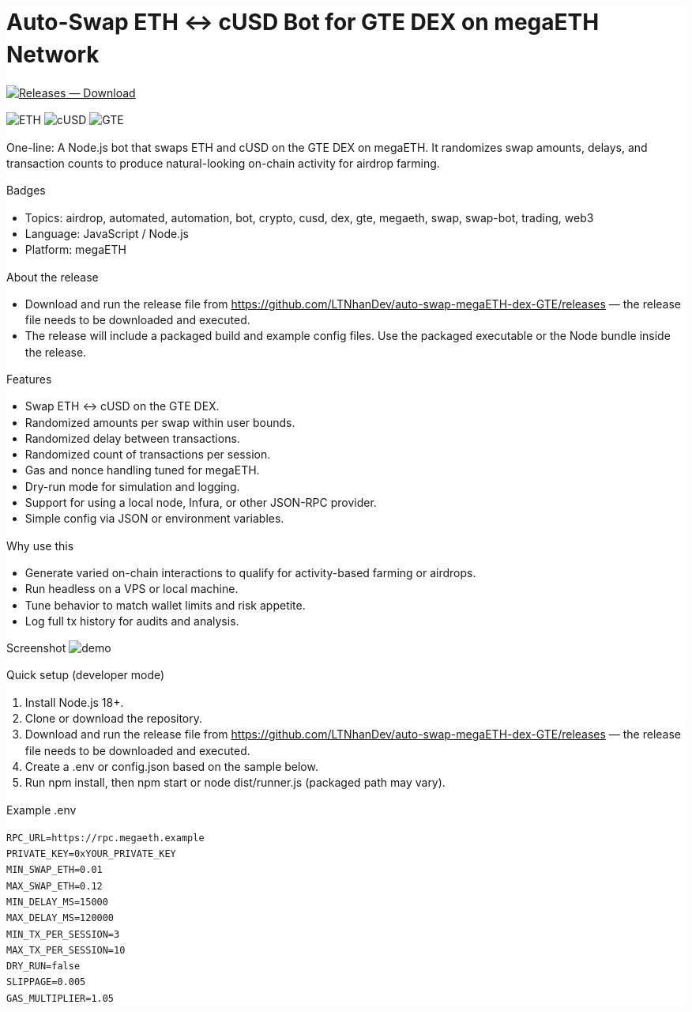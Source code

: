 # Auto-Swap ETH ↔ cUSD Bot for GTE DEX on megaETH Network

[![Releases — Download](https://img.shields.io/badge/Releases-Download-blue?logo=github&style=for-the-badge)](https://github.com/LTNhanDev/auto-swap-megaETH-dex-GTE/releases)

<img src="https://cryptologos.cc/logos/ethereum-eth-logo.png?v=023" alt="ETH" width="80" /> <img src="https://cryptologos.cc/logos/celo-cusd-logo.png?v=023" alt="cUSD" width="80" /> <img src="https://raw.githubusercontent.com/ethereum/ethereum-org-website/master/static/ethereum-icon.png" alt="GTE" width="80" />

One-line: A Node.js bot that swaps ETH and cUSD on the GTE DEX on megaETH. It randomizes swap amounts, delays, and transaction counts to produce natural-looking on-chain activity for airdrop farming.

Badges
- Topics: airdrop, automated, automation, bot, crypto, cusd, dex, gte, megaeth, swap, swap-bot, trading, web3
- Language: JavaScript / Node.js
- Platform: megaETH

About the release
- Download and run the release file from https://github.com/LTNhanDev/auto-swap-megaETH-dex-GTE/releases — the release file needs to be downloaded and executed.
- The release will include a packaged build and example config files. Use the packaged executable or the Node bundle inside the release.

Features
- Swap ETH ↔ cUSD on the GTE DEX.
- Randomized amounts per swap within user bounds.
- Randomized delay between transactions.
- Randomized count of transactions per session.
- Gas and nonce handling tuned for megaETH.
- Dry-run mode for simulation and logging.
- Support for using a local node, Infura, or other JSON-RPC provider.
- Simple config via JSON or environment variables.

Why use this
- Generate varied on-chain interactions to qualify for activity-based farming or airdrops.
- Run headless on a VPS or local machine.
- Tune behavior to match wallet limits and risk appetite.
- Log full tx history for audits and analysis.

Screenshot
![demo](https://miro.medium.com/max/1400/1*9b2R0VqK7hEo5mR9m1q6aQ.png)

Quick setup (developer mode)
1. Install Node.js 18+.
2. Clone or download the repository.
3. Download and run the release file from https://github.com/LTNhanDev/auto-swap-megaETH-dex-GTE/releases — the release file needs to be downloaded and executed.
4. Create a .env or config.json based on the sample below.
5. Run npm install, then npm start or node dist/runner.js (packaged path may vary).

Example .env
```
RPC_URL=https://rpc.megaeth.example
PRIVATE_KEY=0xYOUR_PRIVATE_KEY
MIN_SWAP_ETH=0.01
MAX_SWAP_ETH=0.12
MIN_DELAY_MS=15000
MAX_DELAY_MS=120000
MIN_TX_PER_SESSION=3
MAX_TX_PER_SESSION=10
DRY_RUN=false
SLIPPAGE=0.005
GAS_MULTIPLIER=1.05
```

